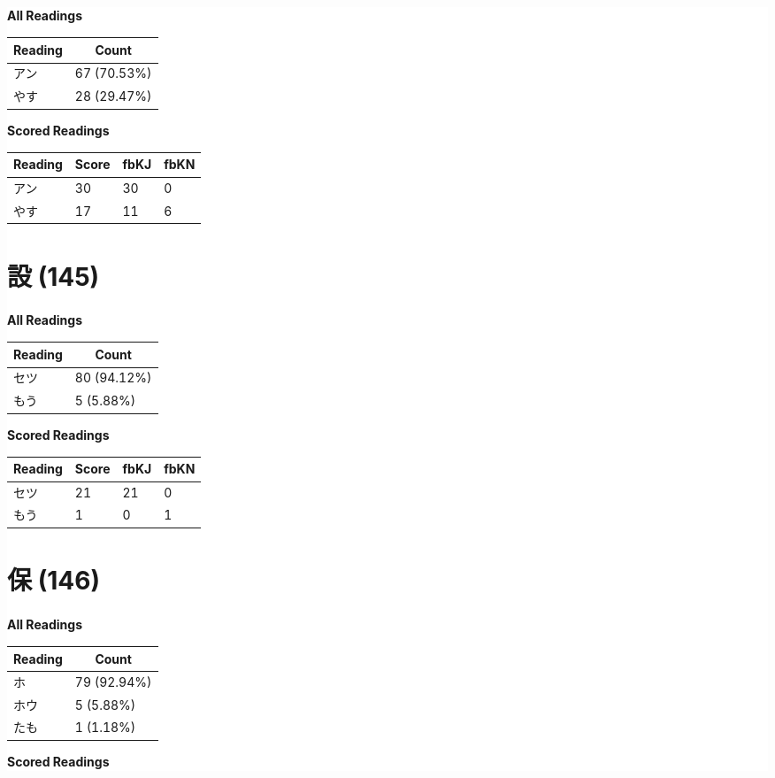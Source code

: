 **All Readings**

| Reading | Count       |
| ------- | ----------- |
| アン | 67 (70.53%) |
| やす | 28 (29.47%) |


**Scored Readings**

| Reading | Score       | fbKJ        | fbKN        |
| ------- | ----------- | ----------- | ----------- |
| アン | 30 | 30 | 0 |
| やす | 17 | 11 | 6 |




# 設 (145)

**All Readings**

| Reading | Count       |
| ------- | ----------- |
| セツ | 80 (94.12%) |
| もう | 5 (5.88%) |


**Scored Readings**

| Reading | Score       | fbKJ        | fbKN        |
| ------- | ----------- | ----------- | ----------- |
| セツ | 21 | 21 | 0 |
| もう | 1 | 0 | 1 |




# 保 (146)

**All Readings**

| Reading | Count       |
| ------- | ----------- |
| ホ | 79 (92.94%) |
| ホウ | 5 (5.88%) |
| たも | 1 (1.18%) |


**Scored Readings**
